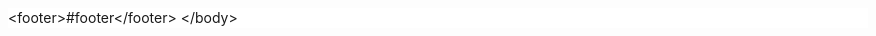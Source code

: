   <span class="hljs-tag">&lt;<span class="hljs-name">footer</span>&gt;</span>#footer<span class="hljs-tag">&lt;/<span class="hljs-name">footer</span>&gt;</span>
<span class="hljs-tag">&lt;/<span class="hljs-name">body</span>&gt;</span></code></pre>
<div class="widget-codetool" style="display:none;">
      <div class="widget-codetool--inner">
      <span class="selectCode code-tool" data-toggle="tooltip" data-placement="top" title="" data-original-title="&#x5168;&#x9009;"></span>
      <span type="button" class="copyCode code-tool" data-toggle="tooltip" data-placement="top" data-clipboard-text="body{
    margin:0;
    font-style: italic;
    font-family: sans;
}

/* Holy Grail Layout */
.container{
    display: flex;
    flex-direction: column;
}

@media all and (min-width: 600px){
    .container{
        flex-flow: row wrap;
    }
    header,footer{
        flex: 0 0 100%;
    }
    header{
        order: 0;
    }
    footer{
        order: 4;
    }
    .left-aside{
        order: 1;
    }
    .right-aside{
        order: 3;
    }
    .left-aside,.right-aside{
        flex: 0 0 10em;
    }
    main{
        order: 2;
        flex: 1;
    }
}

/* User Defined Style*/
.container &gt; *{
    text-align: center;
}
main{
    background: #ccc;
    line-height: 6;
}
.left-aside{
    background: skyblue;
    line-height: 4;
}
.right-aside{
    background: tomato;
    line-height: 4;
}
header,footer{